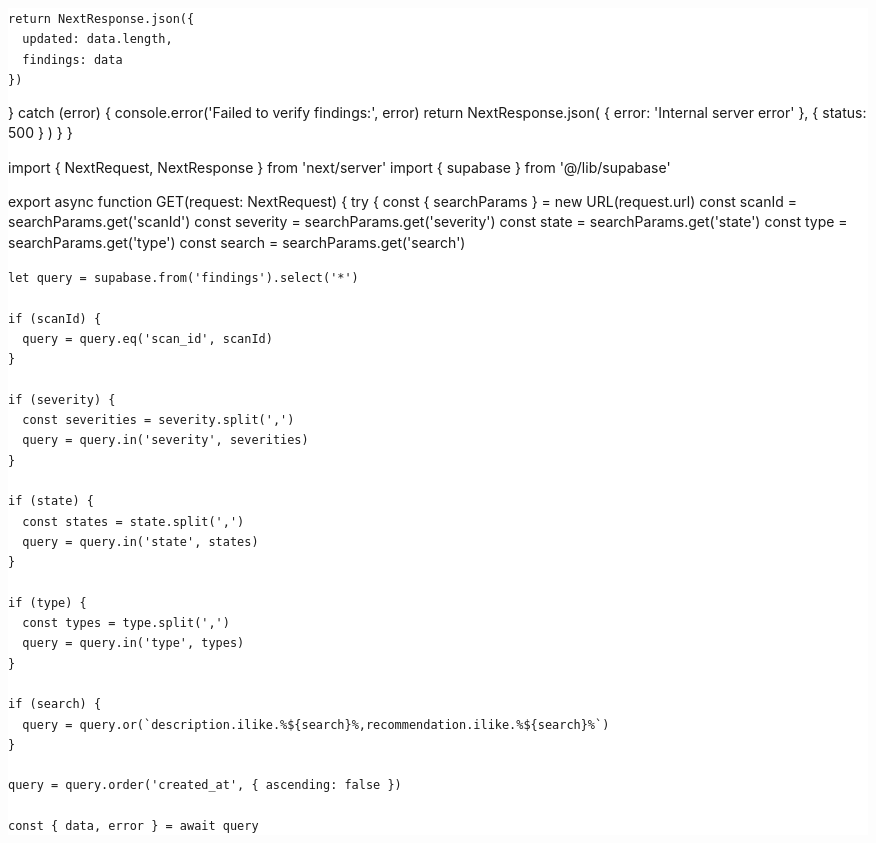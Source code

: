     return NextResponse.json({ 
      updated: data.length,
      findings: data 
    })
  } catch (error) {
    console.error('Failed to verify findings:', error)
    return NextResponse.json(
      { error: 'Internal server error' },
      { status: 500 }
    )
  }
}
</file>

<file path="app/api/findings/route.ts">
import { NextRequest, NextResponse } from 'next/server'
import { supabase } from '@/lib/supabase'

export async function GET(request: NextRequest) {
  try {
    const { searchParams } = new URL(request.url)
    const scanId = searchParams.get('scanId')
    const severity = searchParams.get('severity')
    const state = searchParams.get('state')
    const type = searchParams.get('type')
    const search = searchParams.get('search')

    let query = supabase.from('findings').select('*')

    if (scanId) {
      query = query.eq('scan_id', scanId)
    }

    if (severity) {
      const severities = severity.split(',')
      query = query.in('severity', severities)
    }

    if (state) {
      const states = state.split(',')
      query = query.in('state', states)
    }

    if (type) {
      const types = type.split(',')
      query = query.in('type', types)
    }

    if (search) {
      query = query.or(`description.ilike.%${search}%,recommendation.ilike.%${search}%`)
    }

    query = query.order('created_at', { ascending: false })

    const { data, error } = await query
